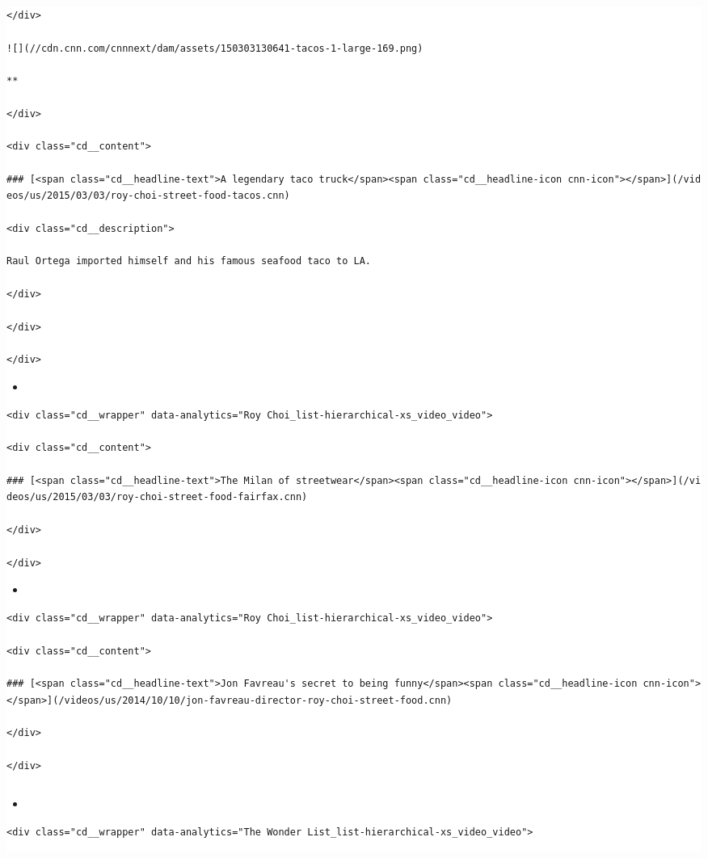     </div>
    
    ![](//cdn.cnn.com/cnnnext/dam/assets/150303130641-tacos-1-large-169.png)
    
    **
    
    </div>
    
    <div class="cd__content">
    
    ### [<span class="cd__headline-text">A legendary taco truck</span><span class="cd__headline-icon cnn-icon"></span>](/videos/us/2015/03/03/roy-choi-street-food-tacos.cnn)
    
    <div class="cd__description">
    
    Raul Ortega imported himself and his famous seafood taco to LA.
    
    </div>
    
    </div>
    
    </div>

  - 
    
    <div class="cd__wrapper" data-analytics="Roy Choi_list-hierarchical-xs_video_video">
    
    <div class="cd__content">
    
    ### [<span class="cd__headline-text">The Milan of streetwear</span><span class="cd__headline-icon cnn-icon"></span>](/videos/us/2015/03/03/roy-choi-street-food-fairfax.cnn)
    
    </div>
    
    </div>

  - 
    
    <div class="cd__wrapper" data-analytics="Roy Choi_list-hierarchical-xs_video_video">
    
    <div class="cd__content">
    
    ### [<span class="cd__headline-text">Jon Favreau's secret to being funny</span><span class="cd__headline-icon cnn-icon"></span>](/videos/us/2014/10/10/jon-favreau-director-roy-choi-street-food.cnn)
    
    </div>
    
    </div>

</div>

<div class="column zn__column--idx-8">

  - 
    
    <div class="cd__wrapper" data-analytics="The Wonder List_list-hierarchical-xs_video_video">
    